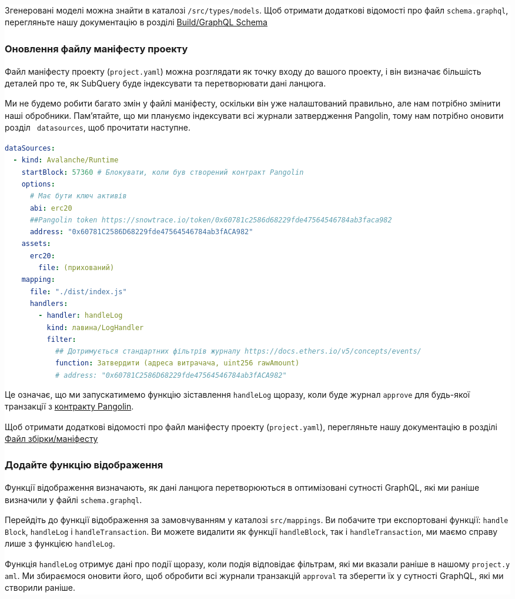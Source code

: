 Згенеровані моделі можна знайти в каталозі `/src/types/models`. Щоб отримати додаткові відомості про файл `schema.graphql`, перегляньте нашу документацію в розділі [Build/GraphQL Schema](../build/graphql.md)

### Оновлення файлу маніфесту проекту

Файл маніфесту проекту (`project.yaml`) можна розглядати як точку входу до вашого проекту, і він визначає більшість деталей про те, як SubQuery буде індексувати та перетворювати дані ланцюга.

Ми не будемо робити багато змін у файлі маніфесту, оскільки він уже налаштований правильно, але нам потрібно змінити наші обробники. Пам’ятайте, що ми плануємо індексувати всі журнали затвердження Pangolin, тому нам потрібно оновити розділ ` datasources`, щоб прочитати наступне.

```yaml
dataSources:
  - kind: Avalanche/Runtime
    startBlock: 57360 # Блокувати, коли був створений контракт Pangolin
    options:
      # Має бути ключ активів
      abi: erc20
      ##Pangolin token https://snowtrace.io/token/0x60781c2586d68229fde47564546784ab3faca982
      address: "0x60781C2586D68229fde47564546784ab3fACA982"
    assets:
      erc20:
        file: (прихований)
    mapping:
      file: "./dist/index.js"
      handlers:
        - handler: handleLog
          kind: лавина/LogHandler
          filter:
            ## Дотримується стандартних фільтрів журналу https://docs.ethers.io/v5/concepts/events/
            function: Затвердити (адреса витрачача, uint256 rawAmount)
            # address: "0x60781C2586D68229fde47564546784ab3fACA982"
```

Це означає, що ми запускатимемо функцію зіставлення `handleLog` щоразу, коли буде журнал `approve` для будь-якої транзакції з [контракту Pangolin](https://snowtrace.io/txs?a=0x60781C2586D68229fde47564546784ab3fACA982&p=1).

Щоб отримати додаткові відомості про файл маніфесту проекту (`project.yaml`), перегляньте нашу документацію в розділі [Файл збірки/маніфесту](../build/manifest.md)

### Додайте функцію відображення

Функції відображення визначають, як дані ланцюга перетворюються в оптимізовані сутності GraphQL, які ми раніше визначили у файлі `schema.graphql`.

Перейдіть до функції відображення за замовчуванням у каталозі `src/mappings`. Ви побачите три експортовані функції: `handleBlock`, `handleLog` і `handleTransaction`. Ви можете видалити як функції `handleBlock`, так і `handleTransaction`, ми маємо справу лише з функцією `handleLog`.

Функція `handleLog` отримує дані про події щоразу, коли подія відповідає фільтрам, які ми вказали раніше в нашому `project.yaml`. Ми збираємося оновити його, щоб обробити всі журнали транзакцій ` approval ` та зберегти їх у сутності GraphQL, які ми створили раніше.
